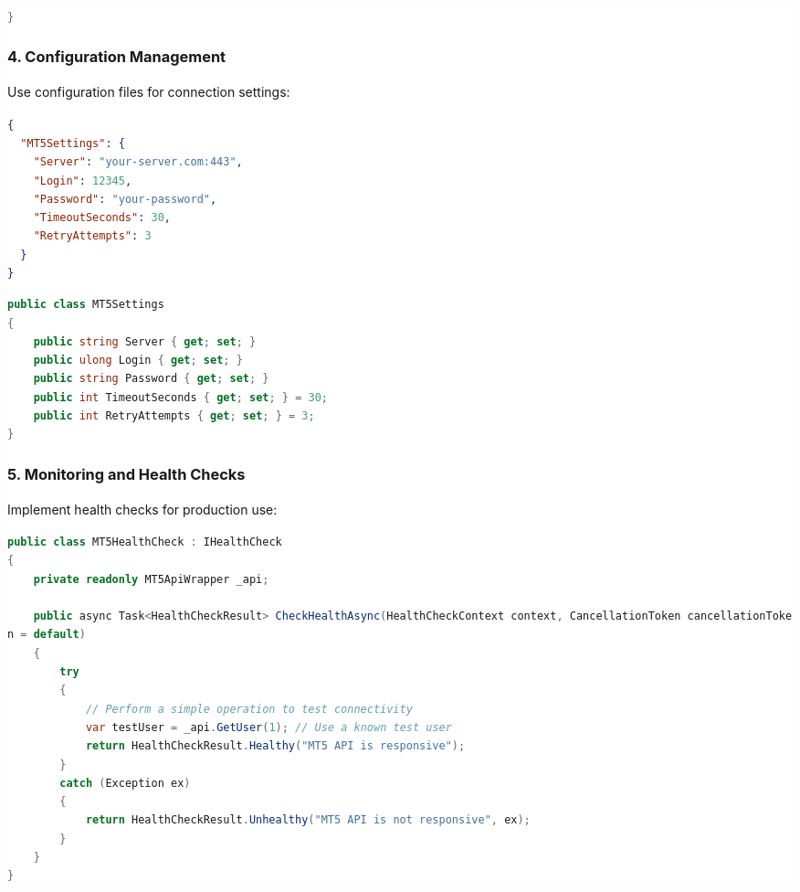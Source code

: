```csharp
}
```

### 4. Configuration Management

Use configuration files for connection settings:

```json
{
  "MT5Settings": {
    "Server": "your-server.com:443",
    "Login": 12345,
    "Password": "your-password",
    "TimeoutSeconds": 30,
    "RetryAttempts": 3
  }
}
```

```csharp
public class MT5Settings
{
    public string Server { get; set; }
    public ulong Login { get; set; }
    public string Password { get; set; }
    public int TimeoutSeconds { get; set; } = 30;
    public int RetryAttempts { get; set; } = 3;
}
```

### 5. Monitoring and Health Checks

Implement health checks for production use:

```csharp
public class MT5HealthCheck : IHealthCheck
{
    private readonly MT5ApiWrapper _api;
    
    public async Task<HealthCheckResult> CheckHealthAsync(HealthCheckContext context, CancellationToken cancellationToken = default)
    {
        try
        {
            // Perform a simple operation to test connectivity
            var testUser = _api.GetUser(1); // Use a known test user
            return HealthCheckResult.Healthy("MT5 API is responsive");
        }
        catch (Exception ex)
        {
            return HealthCheckResult.Unhealthy("MT5 API is not responsive", ex);
        }
    }
}
```
